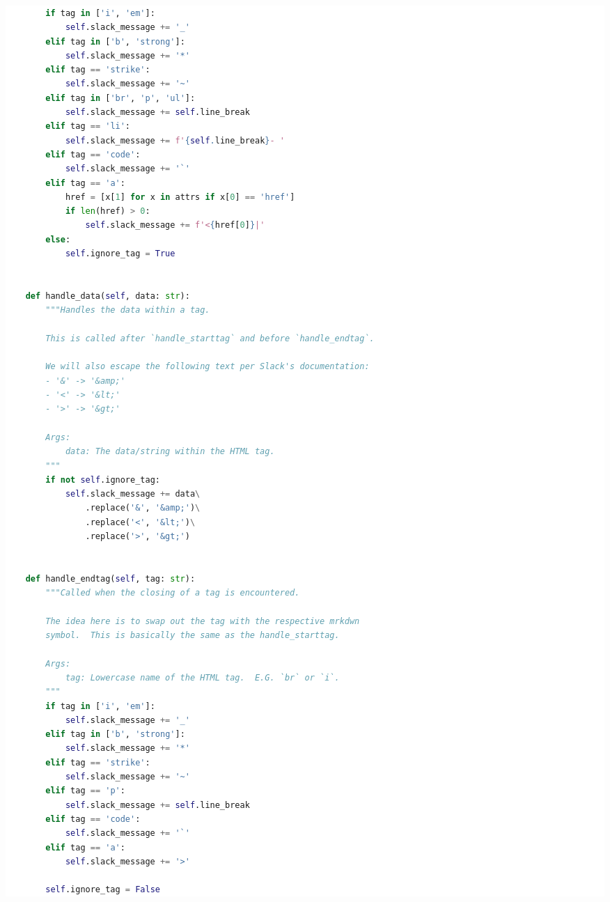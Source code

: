 ```python
        if tag in ['i', 'em']:
            self.slack_message += '_'
        elif tag in ['b', 'strong']:
            self.slack_message += '*'
        elif tag == 'strike':
            self.slack_message += '~'
        elif tag in ['br', 'p', 'ul']:
            self.slack_message += self.line_break
        elif tag == 'li':
            self.slack_message += f'{self.line_break}- '
        elif tag == 'code':
            self.slack_message += '`'
        elif tag == 'a':
            href = [x[1] for x in attrs if x[0] == 'href']
            if len(href) > 0:
                self.slack_message += f'<{href[0]}|'
        else:
            self.ignore_tag = True


    def handle_data(self, data: str):
        """Handles the data within a tag.

        This is called after `handle_starttag` and before `handle_endtag`.

        We will also escape the following text per Slack's documentation:
        - '&' -> '&amp;'
        - '<' -> '&lt;'
        - '>' -> '&gt;'

        Args:
            data: The data/string within the HTML tag.
        """
        if not self.ignore_tag:
            self.slack_message += data\
                .replace('&', '&amp;')\
                .replace('<', '&lt;')\
                .replace('>', '&gt;')


    def handle_endtag(self, tag: str):
        """Called when the closing of a tag is encountered.

        The idea here is to swap out the tag with the respective mrkdwn
        symbol.  This is basically the same as the handle_starttag.

        Args:
            tag: Lowercase name of the HTML tag.  E.G. `br` or `i`.
        """
        if tag in ['i', 'em']:
            self.slack_message += '_'
        elif tag in ['b', 'strong']:
            self.slack_message += '*'
        elif tag == 'strike':
            self.slack_message += '~'
        elif tag == 'p':
            self.slack_message += self.line_break
        elif tag == 'code':
            self.slack_message += '`'
        elif tag == 'a':
            self.slack_message += '>'
        
        self.ignore_tag = False
```